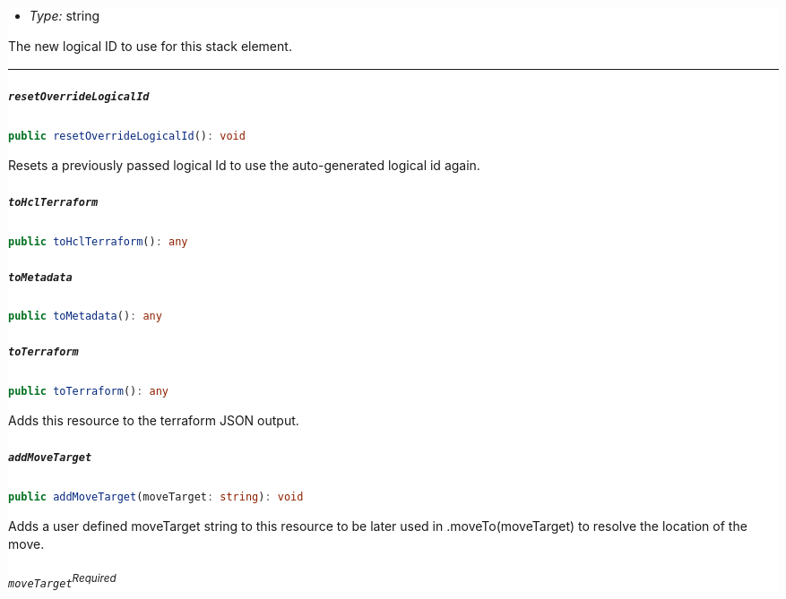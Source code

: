 - *Type:* string

The new logical ID to use for this stack element.

---

##### `resetOverrideLogicalId` <a name="resetOverrideLogicalId" id="@cdktf/provider-azurerm.databricksWorkspaceRootDbfsCustomerManagedKey.DatabricksWorkspaceRootDbfsCustomerManagedKey.resetOverrideLogicalId"></a>

```typescript
public resetOverrideLogicalId(): void
```

Resets a previously passed logical Id to use the auto-generated logical id again.

##### `toHclTerraform` <a name="toHclTerraform" id="@cdktf/provider-azurerm.databricksWorkspaceRootDbfsCustomerManagedKey.DatabricksWorkspaceRootDbfsCustomerManagedKey.toHclTerraform"></a>

```typescript
public toHclTerraform(): any
```

##### `toMetadata` <a name="toMetadata" id="@cdktf/provider-azurerm.databricksWorkspaceRootDbfsCustomerManagedKey.DatabricksWorkspaceRootDbfsCustomerManagedKey.toMetadata"></a>

```typescript
public toMetadata(): any
```

##### `toTerraform` <a name="toTerraform" id="@cdktf/provider-azurerm.databricksWorkspaceRootDbfsCustomerManagedKey.DatabricksWorkspaceRootDbfsCustomerManagedKey.toTerraform"></a>

```typescript
public toTerraform(): any
```

Adds this resource to the terraform JSON output.

##### `addMoveTarget` <a name="addMoveTarget" id="@cdktf/provider-azurerm.databricksWorkspaceRootDbfsCustomerManagedKey.DatabricksWorkspaceRootDbfsCustomerManagedKey.addMoveTarget"></a>

```typescript
public addMoveTarget(moveTarget: string): void
```

Adds a user defined moveTarget string to this resource to be later used in .moveTo(moveTarget) to resolve the location of the move.

###### `moveTarget`<sup>Required</sup> <a name="moveTarget" id="@cdktf/provider-azurerm.databricksWorkspaceRootDbfsCustomerManagedKey.DatabricksWorkspaceRootDbfsCustomerManagedKey.addMoveTarget.parameter.moveTarget"></a>
